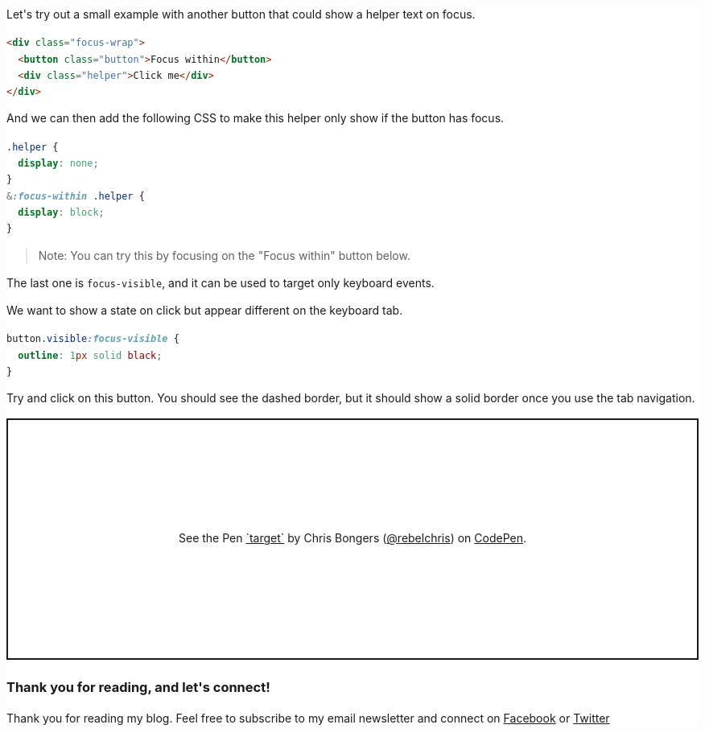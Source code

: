 Let's try out a small example with another button that could show a helper text on focus.

```html
<div class="focus-wrap">
  <button class="button">Focus within</button>
  <div class="helper">Click me</div>
</div>
```

And we can then add the following CSS to make this helper only show if the button has focus.

```css
.helper {
  display: none;
}
&:focus-within .helper {
  display: block;
}
```

> Note: You can try this by focusing on the "Focus within" button below.

The last one is `focus-visible`, and it can be used to target only keyboard events.

We want to show a state on click but appear different on the keyboard tab.

```css
button.visible:focus-visible {
  outline: 1px solid black;
}
```

Try and click on this button. You should see the dashed border, but it should show a solid border once you use the tab navigation.

<p class="codepen" data-height="300" data-default-tab="result" data-slug-hash="BawGXPm" data-user="rebelchris" style="height: 300px; box-sizing: border-box; display: flex; align-items: center; justify-content: center; border: 2px solid; margin: 1em 0; padding: 1em;">
  <span>See the Pen <a href="https://codepen.io/rebelchris/pen/BawGXPm">
  `target`</a> by Chris Bongers (<a href="https://codepen.io/rebelchris">@rebelchris</a>)
  on <a href="https://codepen.io">CodePen</a>.</span>
</p>
<script async src="https://cpwebassets.codepen.io/assets/embed/ei.js"></script>

### Thank you for reading, and let's connect!

Thank you for reading my blog. Feel free to subscribe to my email newsletter and connect on [Facebook](https://www.facebook.com/DailyDevTipsBlog) or [Twitter](https://twitter.com/DailyDevTips1)
